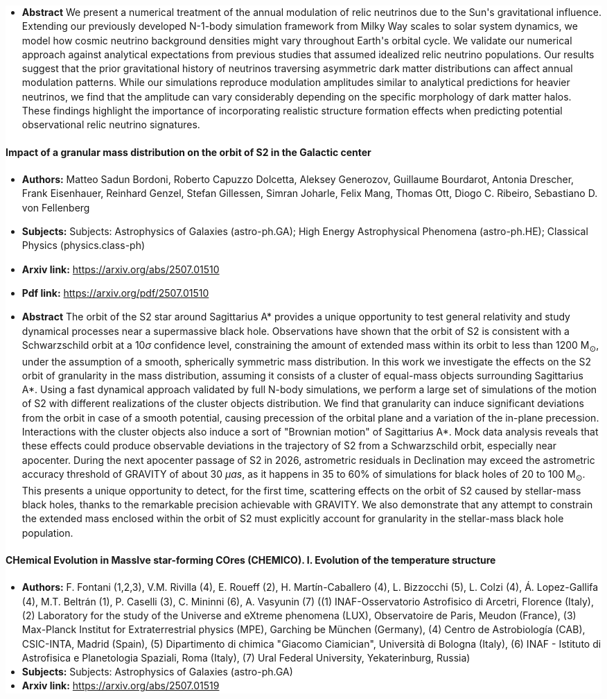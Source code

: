  - **Abstract**
 We present a numerical treatment of the annual modulation of relic neutrinos due to the Sun's gravitational influence. Extending our previously developed N-1-body simulation framework from Milky Way scales to solar system dynamics, we model how cosmic neutrino background densities might vary throughout Earth's orbital cycle. We validate our numerical approach against analytical expectations from previous studies that assumed idealized relic neutrino populations. Our results suggest that the prior gravitational history of neutrinos traversing asymmetric dark matter distributions can affect annual modulation patterns. While our simulations reproduce modulation amplitudes similar to analytical predictions for heavier neutrinos, we find that the amplitude can vary considerably depending on the specific morphology of dark matter halos. These findings highlight the importance of incorporating realistic structure formation effects when predicting potential observational relic neutrino signatures.
#### Impact of a granular mass distribution on the orbit of S2 in the Galactic center
 - **Authors:** Matteo Sadun Bordoni, Roberto Capuzzo Dolcetta, Aleksey Generozov, Guillaume Bourdarot, Antonia Drescher, Frank Eisenhauer, Reinhard Genzel, Stefan Gillessen, Simran Joharle, Felix Mang, Thomas Ott, Diogo C. Ribeiro, Sebastiano D. von Fellenberg
 - **Subjects:** Subjects:
Astrophysics of Galaxies (astro-ph.GA); High Energy Astrophysical Phenomena (astro-ph.HE); Classical Physics (physics.class-ph)
 - **Arxiv link:** https://arxiv.org/abs/2507.01510

 - **Pdf link:** https://arxiv.org/pdf/2507.01510

 - **Abstract**
 The orbit of the S2 star around Sagittarius A* provides a unique opportunity to test general relativity and study dynamical processes near a supermassive black hole. Observations have shown that the orbit of S2 is consistent with a Schwarzschild orbit at a 10$\sigma$ confidence level, constraining the amount of extended mass within its orbit to less than 1200 M$_\odot$, under the assumption of a smooth, spherically symmetric mass distribution. In this work we investigate the effects on the S2 orbit of granularity in the mass distribution, assuming it consists of a cluster of equal-mass objects surrounding Sagittarius A*. Using a fast dynamical approach validated by full N-body simulations, we perform a large set of simulations of the motion of S2 with different realizations of the cluster objects distribution. We find that granularity can induce significant deviations from the orbit in case of a smooth potential, causing precession of the orbital plane and a variation of the in-plane precession. Interactions with the cluster objects also induce a sort of "Brownian motion" of Sagittarius A*. Mock data analysis reveals that these effects could produce observable deviations in the trajectory of S2 from a Schwarzschild orbit, especially near apocenter. During the next apocenter passage of S2 in 2026, astrometric residuals in Declination may exceed the astrometric accuracy threshold of GRAVITY of about 30 $\mu as$, as it happens in 35 to 60% of simulations for black holes of 20 to 100 M$_\odot$. This presents a unique opportunity to detect, for the first time, scattering effects on the orbit of S2 caused by stellar-mass black holes, thanks to the remarkable precision achievable with GRAVITY. We also demonstrate that any attempt to constrain the extended mass enclosed within the orbit of S2 must explicitly account for granularity in the stellar-mass black hole population.
#### CHemical Evolution in MassIve star-forming COres (CHEMICO). I. Evolution of the temperature structure
 - **Authors:** F. Fontani (1,2,3), V.M. Rivilla (4), E. Roueff (2), H. Martín-Caballero (4), L. Bizzocchi (5), L. Colzi (4), Á. Lopez-Gallifa (4), M.T. Beltrán (1), P. Caselli (3), C. Mininni (6), A. Vasyunin (7) ((1) INAF-Osservatorio Astrofisico di Arcetri, Florence (Italy), (2) Laboratory for the study of the Universe and eXtreme phenomena (LUX), Observatoire de Paris, Meudon (France), (3) Max-Planck Institut for Extraterrestrial physics (MPE), Garching be München (Germany), (4) Centro de Astrobiología (CAB), CSIC-INTA, Madrid (Spain), (5) Dipartimento di chimica "Giacomo Ciamician", Università di Bologna (Italy), (6) INAF - Istituto di Astrofisica e Planetologia Spaziali, Roma (Italy), (7) Ural Federal University, Yekaterinburg, Russia)
 - **Subjects:** Subjects:
Astrophysics of Galaxies (astro-ph.GA)
 - **Arxiv link:** https://arxiv.org/abs/2507.01519
